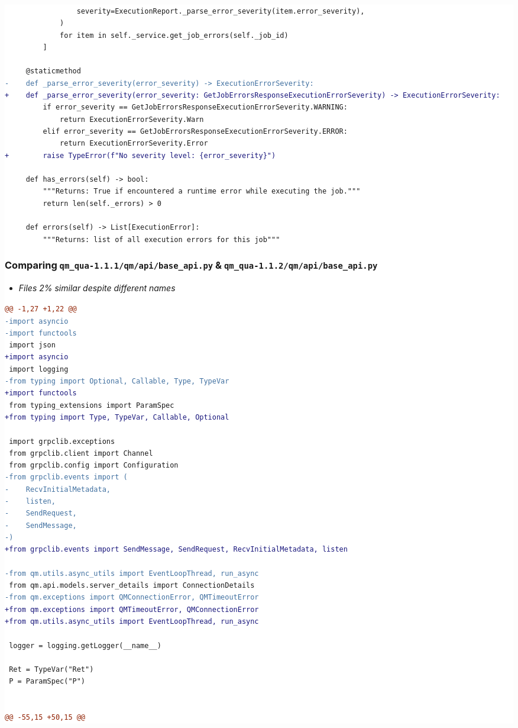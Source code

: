 ```diff
                 severity=ExecutionReport._parse_error_severity(item.error_severity),
             )
             for item in self._service.get_job_errors(self._job_id)
         ]
 
     @staticmethod
-    def _parse_error_severity(error_severity) -> ExecutionErrorSeverity:
+    def _parse_error_severity(error_severity: GetJobErrorsResponseExecutionErrorSeverity) -> ExecutionErrorSeverity:
         if error_severity == GetJobErrorsResponseExecutionErrorSeverity.WARNING:
             return ExecutionErrorSeverity.Warn
         elif error_severity == GetJobErrorsResponseExecutionErrorSeverity.ERROR:
             return ExecutionErrorSeverity.Error
+        raise TypeError(f"No severity level: {error_severity}")
 
     def has_errors(self) -> bool:
         """Returns: True if encountered a runtime error while executing the job."""
         return len(self._errors) > 0
 
     def errors(self) -> List[ExecutionError]:
         """Returns: list of all execution errors for this job"""
```

### Comparing `qm_qua-1.1.1/qm/api/base_api.py` & `qm_qua-1.1.2/qm/api/base_api.py`

 * *Files 2% similar despite different names*

```diff
@@ -1,27 +1,22 @@
-import asyncio
-import functools
 import json
+import asyncio
 import logging
-from typing import Optional, Callable, Type, TypeVar
+import functools
 from typing_extensions import ParamSpec
+from typing import Type, TypeVar, Callable, Optional
 
 import grpclib.exceptions
 from grpclib.client import Channel
 from grpclib.config import Configuration
-from grpclib.events import (
-    RecvInitialMetadata,
-    listen,
-    SendRequest,
-    SendMessage,
-)
+from grpclib.events import SendMessage, SendRequest, RecvInitialMetadata, listen
 
-from qm.utils.async_utils import EventLoopThread, run_async
 from qm.api.models.server_details import ConnectionDetails
-from qm.exceptions import QMConnectionError, QMTimeoutError
+from qm.exceptions import QMTimeoutError, QMConnectionError
+from qm.utils.async_utils import EventLoopThread, run_async
 
 logger = logging.getLogger(__name__)
 
 Ret = TypeVar("Ret")
 P = ParamSpec("P")
 
 
@@ -55,15 +50,15 @@
```